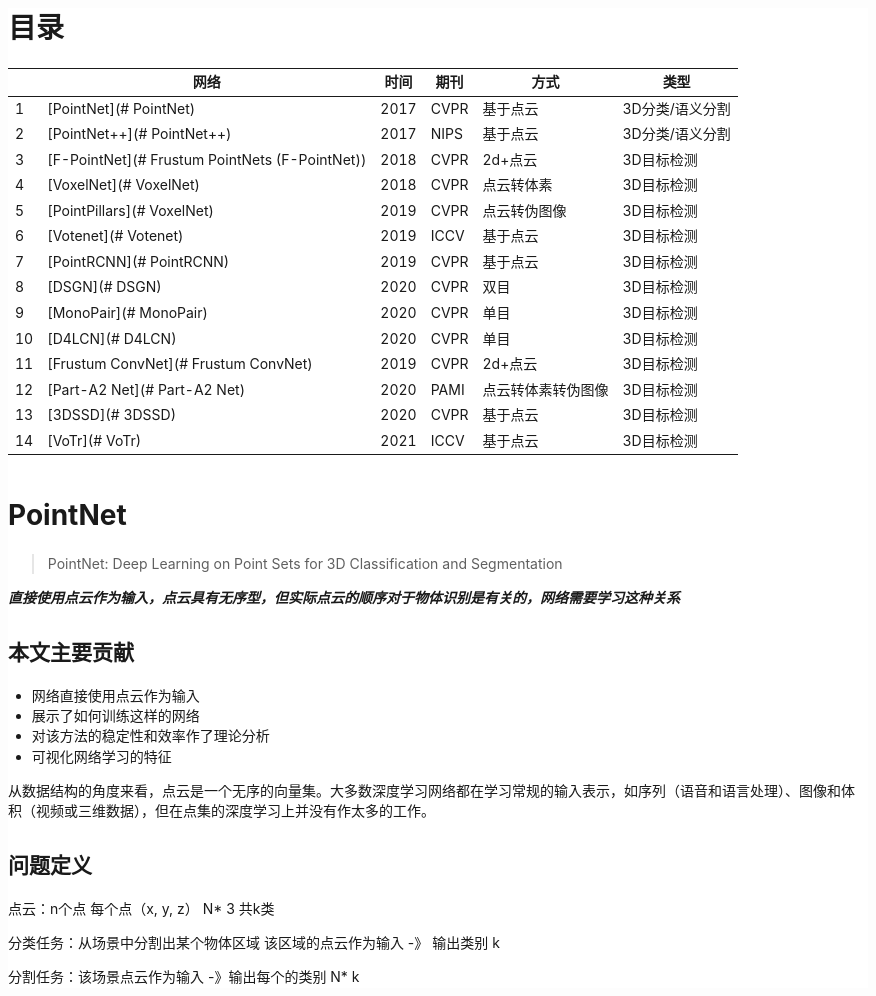 # 目录

|      | 网络                                           | 时间 | 期刊 | 方式               | 类型            |
| ---- | ---------------------------------------------- | ---- | ---- | ------------------ | --------------- |
| 1    | [PointNet](# PointNet)                         | 2017 | CVPR | 基于点云           | 3D分类/语义分割 |
| 2    | [PointNet++](# PointNet++)                     | 2017 | NIPS | 基于点云           | 3D分类/语义分割 |
| 3    | [F-PointNet](# Frustum PointNets (F-PointNet)) | 2018 | CVPR | 2d+点云            | 3D目标检测      |
| 4    | [VoxelNet](# VoxelNet)                         | 2018 | CVPR | 点云转体素         | 3D目标检测      |
| 5    | [PointPillars](# VoxelNet)                     | 2019 | CVPR | 点云转伪图像       | 3D目标检测      |
| 6    | [Votenet](# Votenet)                           | 2019 | ICCV | 基于点云           | 3D目标检测      |
| 7    | [PointRCNN](# PointRCNN)                       | 2019 | CVPR | 基于点云           | 3D目标检测      |
| 8    | [DSGN](# DSGN)                                 | 2020 | CVPR | 双目               | 3D目标检测      |
| 9    | [MonoPair](# MonoPair)                         | 2020 | CVPR | 单目               | 3D目标检测      |
| 10   | [D4LCN](# D4LCN)                               | 2020 | CVPR | 单目               | 3D目标检测      |
| 11   | [Frustum ConvNet](# Frustum ConvNet)           | 2019 | CVPR | 2d+点云            | 3D目标检测      |
| 12   | [Part-A2 Net](# Part-A2 Net)                   | 2020 | PAMI | 点云转体素转伪图像 | 3D目标检测      |
| 13   | [3DSSD](# 3DSSD)                               | 2020 | CVPR | 基于点云           | 3D目标检测      |
| 14   | [VoTr](# VoTr)                                 | 2021 | ICCV | 基于点云           | 3D目标检测      |

# PointNet

> PointNet: Deep Learning on Point Sets for 3D Classification and Segmentation

***直接使用点云作为输入，点云具有无序型，但实际点云的顺序对于物体识别是有关的，网络需要学习这种关系***

## 本文主要贡献

- 网络直接使用点云作为输入
- 展示了如何训练这样的网络
- 对该方法的稳定性和效率作了理论分析
- 可视化网络学习的特征

从数据结构的角度来看，点云是一个无序的向量集。大多数深度学习网络都在学习常规的输入表示，如序列（语音和语言处理）、图像和体积（视频或三维数据），但在点集的深度学习上并没有作太多的工作。

## 问题定义

点云：n个点 每个点（x, y, z） N* 3   共k类

分类任务：从场景中分割出某个物体区域  该区域的点云作为输入  -》 输出类别 k

分割任务：该场景点云作为输入 -》输出每个的类别 N* k
